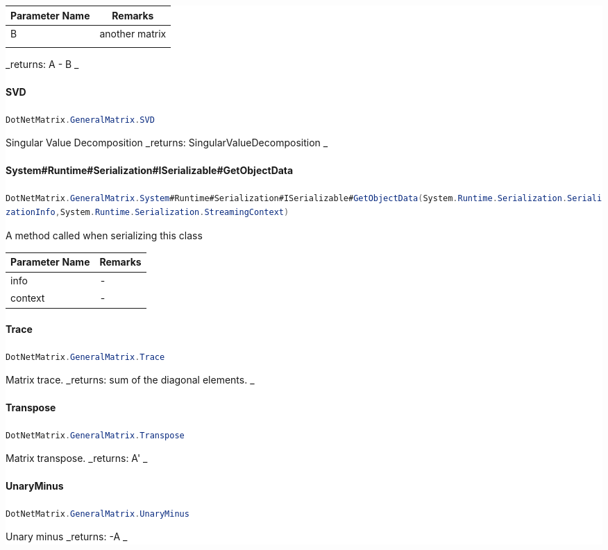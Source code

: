|Parameter Name|Remarks|
|--------------|-------|
|B|   another matrix
            |

_returns:      A - B
            _

#### SVD
```csharp
DotNetMatrix.GeneralMatrix.SVD
```
Singular Value Decomposition
_returns:      SingularValueDecomposition
            _

#### System#Runtime#Serialization#ISerializable#GetObjectData
```csharp
DotNetMatrix.GeneralMatrix.System#Runtime#Serialization#ISerializable#GetObjectData(System.Runtime.Serialization.SerializationInfo,System.Runtime.Serialization.StreamingContext)
```
A method called when serializing this class

|Parameter Name|Remarks|
|--------------|-------|
|info|-|
|context|-|


#### Trace
```csharp
DotNetMatrix.GeneralMatrix.Trace
```
Matrix trace.
_returns:      sum of the diagonal elements.
            _

#### Transpose
```csharp
DotNetMatrix.GeneralMatrix.Transpose
```
Matrix transpose.
_returns:     A'
            _

#### UnaryMinus
```csharp
DotNetMatrix.GeneralMatrix.UnaryMinus
```
Unary minus
_returns:     -A
            _
